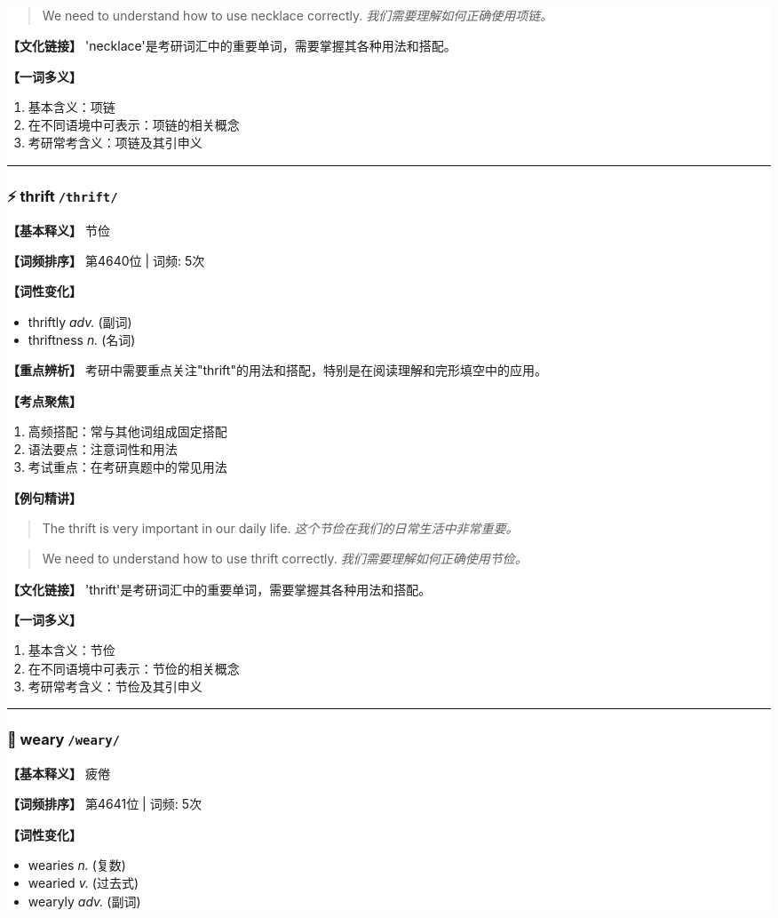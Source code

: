 > We need to understand how to use necklace correctly.
> *我们需要理解如何正确使用项链。*

**【文化链接】**
'necklace'是考研词汇中的重要单词，需要掌握其各种用法和搭配。

**【一词多义】**
1. 基本含义：项链
2. 在不同语境中可表示：项链的相关概念
3. 考研常考含义：项链及其引申义

---
### ⚡ thrift `/thrift/`

**【基本释义】** 节俭

**【词频排序】** 第4640位 | 词频: 5次

**【词性变化】**
- thriftly *adv.* (副词)
- thriftness *n.* (名词)

**【重点辨析】**
考研中需要重点关注"thrift"的用法和搭配，特别是在阅读理解和完形填空中的应用。

**【考点聚焦】**
1. 高频搭配：常与其他词组成固定搭配
2. 语法要点：注意词性和用法
3. 考试重点：在考研真题中的常见用法

**【例句精讲】**
> The thrift is very important in our daily life.
> *这个节俭在我们的日常生活中非常重要。*

> We need to understand how to use thrift correctly.
> *我们需要理解如何正确使用节俭。*

**【文化链接】**
'thrift'是考研词汇中的重要单词，需要掌握其各种用法和搭配。

**【一词多义】**
1. 基本含义：节俭
2. 在不同语境中可表示：节俭的相关概念
3. 考研常考含义：节俭及其引申义

---
### 🎪 weary `/weary/`

**【基本释义】** 疲倦

**【词频排序】** 第4641位 | 词频: 5次

**【词性变化】**
- wearies *n.* (复数)
- wearied *v.* (过去式)
- wearyly *adv.* (副词)
